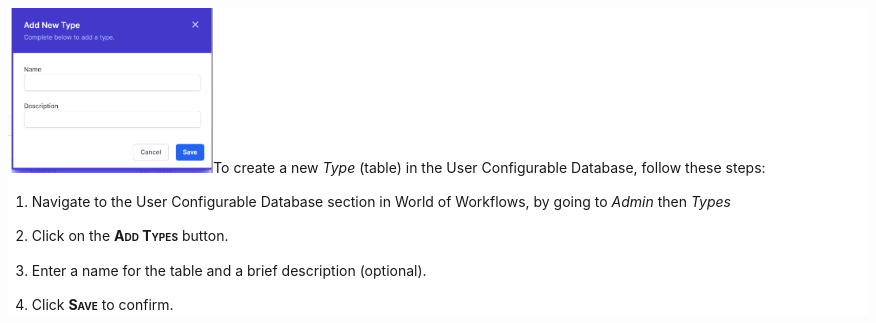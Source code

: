 <img src="./media/image11.png" style="width:2.13681in;height:1.71528in" />To create a new *Type* (table) in the User Configurable Database, follow these steps:

1.  Navigate to the User Configurable Database section in World of Workflows, by going to *Admin* then *Types*

2.  Click on the **<span class="smallcaps">Add Types</span>** button.

3.  Enter a name for the table and a brief description (optional).

4.  Click **<span class="smallcaps">Save</span>** to confirm.

